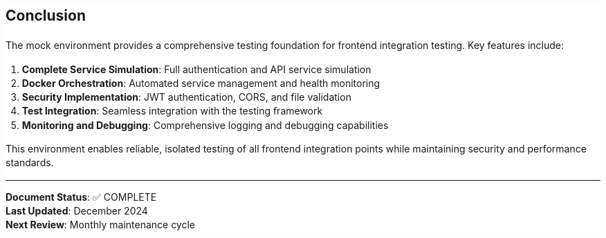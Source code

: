 ## Conclusion

The mock environment provides a comprehensive testing foundation for frontend integration testing. Key features include:

1. **Complete Service Simulation**: Full authentication and API service simulation
2. **Docker Orchestration**: Automated service management and health monitoring
3. **Security Implementation**: JWT authentication, CORS, and file validation
4. **Test Integration**: Seamless integration with the testing framework
5. **Monitoring and Debugging**: Comprehensive logging and debugging capabilities

This environment enables reliable, isolated testing of all frontend integration points while maintaining security and performance standards.

---

**Document Status**: ✅ COMPLETE  
**Last Updated**: December 2024  
**Next Review**: Monthly maintenance cycle
